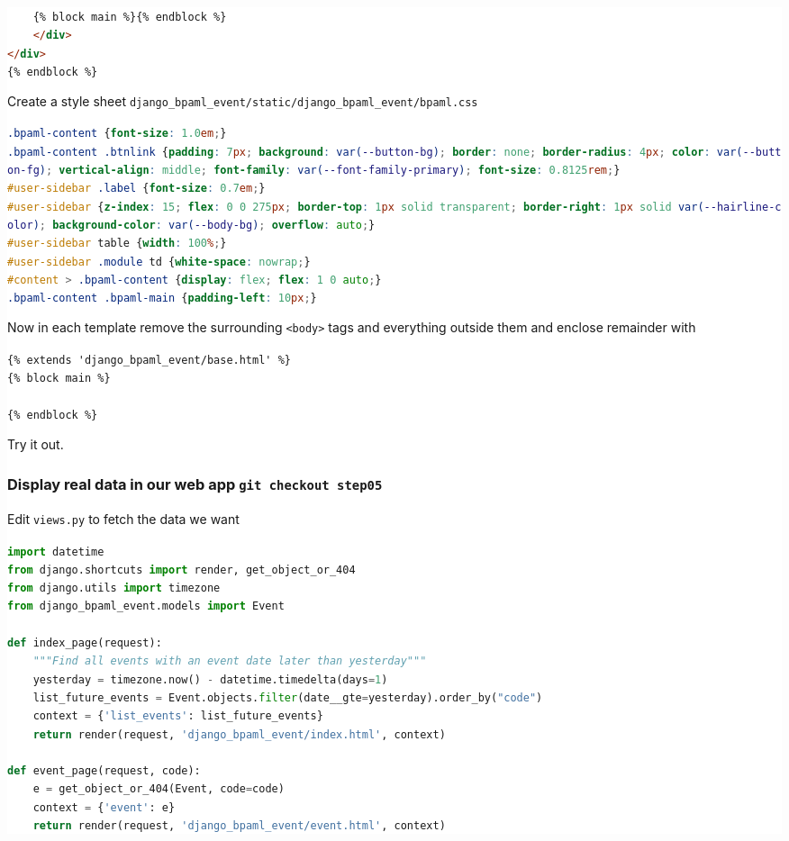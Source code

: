 ```html
    {% block main %}{% endblock %}
    </div>
</div>
{% endblock %}
```

Create a style sheet `django_bpaml_event/static/django_bpaml_event/bpaml.css`

```css
.bpaml-content {font-size: 1.0em;}
.bpaml-content .btnlink {padding: 7px; background: var(--button-bg); border: none; border-radius: 4px; color: var(--button-fg); vertical-align: middle; font-family: var(--font-family-primary); font-size: 0.8125rem;}
#user-sidebar .label {font-size: 0.7em;}
#user-sidebar {z-index: 15; flex: 0 0 275px; border-top: 1px solid transparent; border-right: 1px solid var(--hairline-color); background-color: var(--body-bg); overflow: auto;}
#user-sidebar table {width: 100%;}
#user-sidebar .module td {white-space: nowrap;}
#content > .bpaml-content {display: flex; flex: 1 0 auto;}
.bpaml-content .bpaml-main {padding-left: 10px;}
```

Now in each template remove the surrounding `<body>` tags and everything outside them and enclose remainder with

```html
{% extends 'django_bpaml_event/base.html' %}
{% block main %}

{% endblock %}
```

Try it out.

### Display real data in our web app `git checkout step05`

Edit `views.py` to fetch the data we want

```python
import datetime
from django.shortcuts import render, get_object_or_404
from django.utils import timezone
from django_bpaml_event.models import Event

def index_page(request):
    """Find all events with an event date later than yesterday"""
    yesterday = timezone.now() - datetime.timedelta(days=1)
    list_future_events = Event.objects.filter(date__gte=yesterday).order_by("code")
    context = {'list_events': list_future_events}
    return render(request, 'django_bpaml_event/index.html', context)

def event_page(request, code):
    e = get_object_or_404(Event, code=code)
    context = {'event': e}
    return render(request, 'django_bpaml_event/event.html', context)
```
